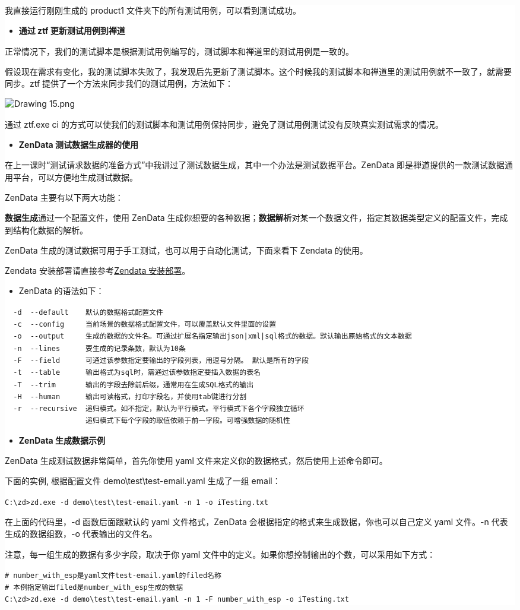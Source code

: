 我直接运行刚刚生成的 product1 文件夹下的所有测试用例，可以看到测试成功。

-   **通过 ztf 更新测试用例到禅道**
    

正常情况下，我们的测试脚本是根据测试用例编写的，测试脚本和禅道里的测试用例是一致的。

假设现在需求有变化，我的测试脚本失败了，我发现后先更新了测试脚本。这个时候我的测试脚本和禅道里的测试用例就不一致了，就需要同步。ztf 提供了一个方法来同步我们的测试用例，方法如下：

![Drawing 15.png](https://s0.lgstatic.com/i/image/M00/67/EC/Ciqc1F-ii0OAVSQ1AAAngF04vBY793.png)

通过 ztf.exe ci 的方式可以使我们的测试脚本和测试用例保持同步，避免了测试用例测试没有反映真实测试需求的情况。

-   **ZenData 测试数据生成器的使用**
    

在上一课时“测试请求数据的准备方式”中我讲过了测试数据生成，其中一个办法是测试数据平台。ZenData 即是禅道提供的一款测试数据通用平台，可以方便地生成测试数据。

ZenData 主要有以下两大功能：

**数据生成**通过一个配置文件，使用 ZenData 生成你想要的各种数据；**数据解析**对某一个数据文件，指定其数据类型定义的配置文件，完成到结构化数据的解析。

ZenData 生成的测试数据可用于手工测试，也可以用于自动化测试，下面来看下 Zendata 的使用。

Zendata 安装部署请直接参考[Zendata 安装部署](https://www.zendata.cn/book/zendata/why-zendata-115.html)。

-   ZenData 的语法如下：
    

```
  -d  --default    默认的数据格式配置文件
  -c  --config     当前场景的数据格式配置文件，可以覆盖默认文件里面的设置
  -o  --output     生成的数据的文件名。可通过扩展名指定输出json|xml|sql格式的数据。默认输出原始格式的文本数据
  -n  --lines      要生成的记录条数，默认为10条
  -F  --field      可通过该参数指定要输出的字段列表，用逗号分隔。 默认是所有的字段
  -t  --table      输出格式为sql时，需通过该参数指定要插入数据的表名
  -T  --trim       输出的字段去除前后缀，通常用在生成SQL格式的输出
  -H  --human      输出可读格式，打印字段名，并使用tab键进行分割
  -r  --recursive  递归模式。如不指定，默认为平行模式。平行模式下各个字段独立循环
                   递归模式下每个字段的取值依赖于前一字段。可增强数据的随机性
```

-   **ZenData 生成数据示例**
    

ZenData 生成测试数据非常简单，首先你使用 yaml 文件来定义你的数据格式，然后使用上述命令即可。

下面的实例, 根据配置文件 demo\\test\\test-email.yaml 生成了一组 email：

```
C:\zd>zd.exe -d demo\test\test-email.yaml -n 1 -o iTesting.txt
```

在上面的代码里，-d 函数后面跟默认的 yaml 文件格式，ZenData 会根据指定的格式来生成数据，你也可以自己定义 yaml 文件。-n 代表生成的数据组数，-o 代表输出的文件名。

注意，每一组生成的数据有多少字段，取决于你 yaml 文件中的定义。如果你想控制输出的个数，可以采用如下方式：

```
# number_with_esp是yaml文件test-email.yaml的filed名称
# 本例指定输出filed是number_with_esp生成的数据
C:\zd>zd.exe -d demo\test\test-email.yaml -n 1 -F number_with_esp -o iTesting.txt
```
